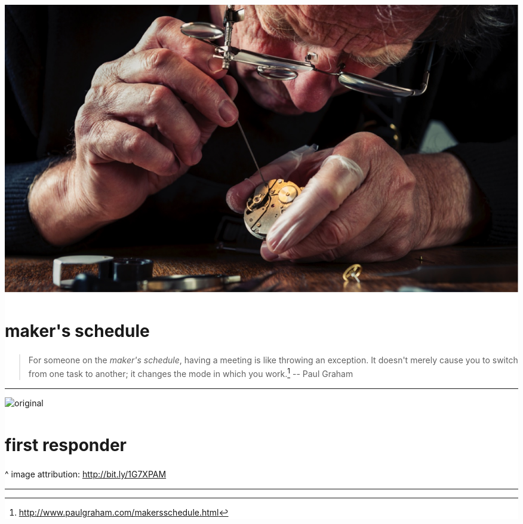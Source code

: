 ![](images/makers-schedule.png)

# maker's schedule

> For someone on the *maker's schedule*, having a meeting is like throwing an exception. It doesn't merely cause you to switch from one task to another; it changes the mode in which you work.[^1]
-- Paul Graham

[^1]: http://www.paulgraham.com/makersschedule.html

---

![original](http://upload.wikimedia.org/wikipedia/commons/0/0a/Aircraft_Rescue_Firefighting_training.jpg)

# first responder

^ image attribution: http://bit.ly/1G7XPAM

---

